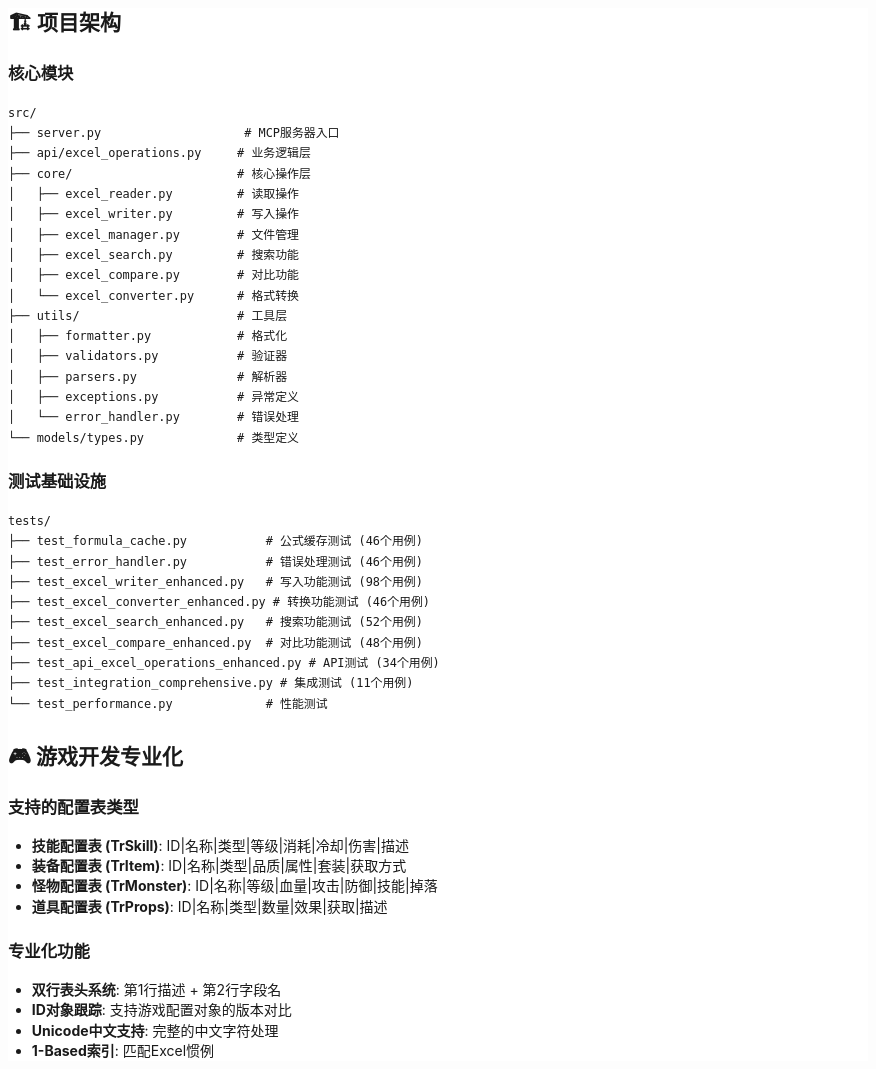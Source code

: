 ## 🏗️ 项目架构

### 核心模块
```
src/
├── server.py                    # MCP服务器入口
├── api/excel_operations.py     # 业务逻辑层
├── core/                       # 核心操作层
│   ├── excel_reader.py         # 读取操作
│   ├── excel_writer.py         # 写入操作
│   ├── excel_manager.py        # 文件管理
│   ├── excel_search.py         # 搜索功能
│   ├── excel_compare.py        # 对比功能
│   └── excel_converter.py      # 格式转换
├── utils/                      # 工具层
│   ├── formatter.py            # 格式化
│   ├── validators.py           # 验证器
│   ├── parsers.py              # 解析器
│   ├── exceptions.py           # 异常定义
│   └── error_handler.py        # 错误处理
└── models/types.py             # 类型定义
```

### 测试基础设施
```
tests/
├── test_formula_cache.py           # 公式缓存测试 (46个用例)
├── test_error_handler.py           # 错误处理测试 (46个用例)
├── test_excel_writer_enhanced.py   # 写入功能测试 (98个用例)
├── test_excel_converter_enhanced.py # 转换功能测试 (46个用例)
├── test_excel_search_enhanced.py   # 搜索功能测试 (52个用例)
├── test_excel_compare_enhanced.py  # 对比功能测试 (48个用例)
├── test_api_excel_operations_enhanced.py # API测试 (34个用例)
├── test_integration_comprehensive.py # 集成测试 (11个用例)
└── test_performance.py             # 性能测试
```

## 🎮 游戏开发专业化

### 支持的配置表类型
- **技能配置表 (TrSkill)**: ID|名称|类型|等级|消耗|冷却|伤害|描述
- **装备配置表 (TrItem)**: ID|名称|类型|品质|属性|套装|获取方式
- **怪物配置表 (TrMonster)**: ID|名称|等级|血量|攻击|防御|技能|掉落
- **道具配置表 (TrProps)**: ID|名称|类型|数量|效果|获取|描述

### 专业化功能
- **双行表头系统**: 第1行描述 + 第2行字段名
- **ID对象跟踪**: 支持游戏配置对象的版本对比
- **Unicode中文支持**: 完整的中文字符处理
- **1-Based索引**: 匹配Excel惯例
